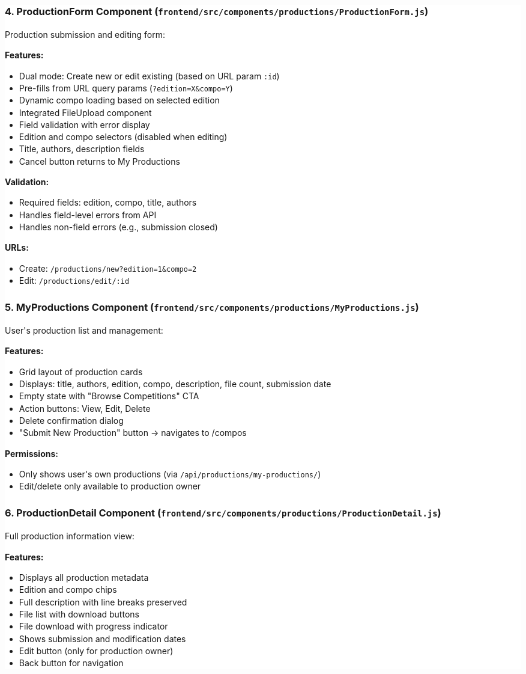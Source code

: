 ### 4. ProductionForm Component (`frontend/src/components/productions/ProductionForm.js`)

Production submission and editing form:

**Features:**
- Dual mode: Create new or edit existing (based on URL param `:id`)
- Pre-fills from URL query params (`?edition=X&compo=Y`)
- Dynamic compo loading based on selected edition
- Integrated FileUpload component
- Field validation with error display
- Edition and compo selectors (disabled when editing)
- Title, authors, description fields
- Cancel button returns to My Productions

**Validation:**
- Required fields: edition, compo, title, authors
- Handles field-level errors from API
- Handles non-field errors (e.g., submission closed)

**URLs:**
- Create: `/productions/new?edition=1&compo=2`
- Edit: `/productions/edit/:id`

### 5. MyProductions Component (`frontend/src/components/productions/MyProductions.js`)

User's production list and management:

**Features:**
- Grid layout of production cards
- Displays: title, authors, edition, compo, description, file count, submission date
- Empty state with "Browse Competitions" CTA
- Action buttons: View, Edit, Delete
- Delete confirmation dialog
- "Submit New Production" button → navigates to /compos

**Permissions:**
- Only shows user's own productions (via `/api/productions/my-productions/`)
- Edit/delete only available to production owner

### 6. ProductionDetail Component (`frontend/src/components/productions/ProductionDetail.js`)

Full production information view:

**Features:**
- Displays all production metadata
- Edition and compo chips
- Full description with line breaks preserved
- File list with download buttons
- File download with progress indicator
- Shows submission and modification dates
- Edit button (only for production owner)
- Back button for navigation
